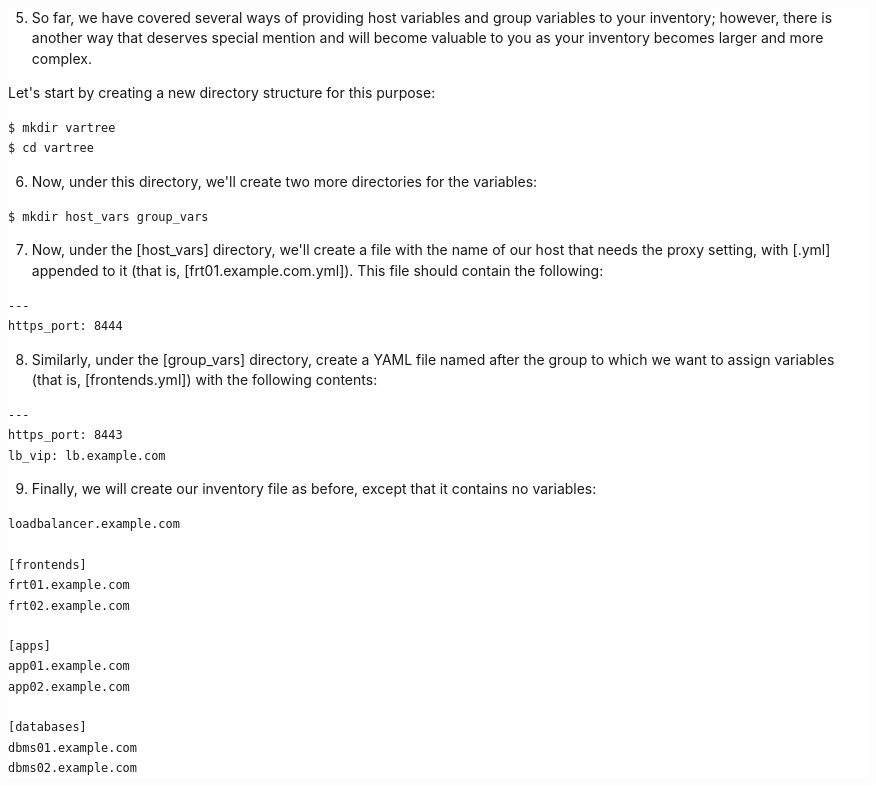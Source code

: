 5.  So far, we have covered several ways of providing host variables and
    group variables to your inventory; however, there is another way
    that deserves special mention and will become valuable to you as
    your inventory becomes larger and more complex.



Let\'s start by creating a new directory structure for this purpose:

```
$ mkdir vartree
$ cd vartree
```

6.  Now, under this directory, we\'ll create two more directories for
    the variables:

```
$ mkdir host_vars group_vars
```

7.  Now, under the [host\_vars] directory, we\'ll create a file
    with the name of our host that needs the proxy setting, with
    [.yml] appended to it (that
    is, [frt01.example.com.yml]). This file should contain the
    following:

```
---
https_port: 8444
```

8.  Similarly, under the [group\_vars] directory, create a YAML
    file named after the group to which we want to assign variables
    (that is, [frontends.yml]) with the following contents:

```
---
https_port: 8443
lb_vip: lb.example.com
```

9.  Finally, we will create our inventory file as before, except that it
    contains no variables:

```
loadbalancer.example.com

[frontends]
frt01.example.com
frt02.example.com

[apps]
app01.example.com
app02.example.com

[databases]
dbms01.example.com
dbms02.example.com
```
